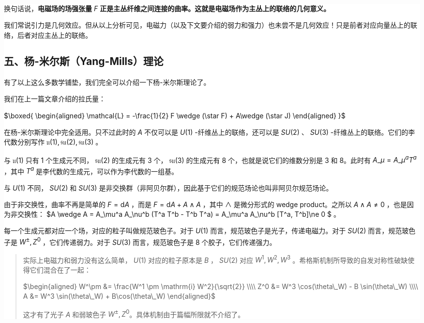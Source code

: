 换句话说，**电磁场的场强张量** $F$ **正是主丛纤维之间连接的曲率。这就是电磁场作为主丛上的联络的几何意义。**

我们常说引力是几何效应。但从以上分析可见，电磁力（以及下文要介绍的弱力和强力）也未尝不是几何效应！只是前者对应向量丛上的联络，后者对应主丛上的联络。

## 五、杨-米尔斯（Yang-Mills）理论  

有了以上这么多数学铺垫，我们完全可以介绍一下杨-米尔斯理论了。

我们在上一篇文章介绍的拉氏量：

$\boxed{ \begin{aligned} \mathcal{L} = -\frac{1}{2} F \wedge (\star F) + A\wedge (\star J)  \end{aligned} }$

在杨-米尔斯理论中完全适用。只不过此时的 $A$ 不仅可以是 $U(1)$ -纤维丛上的联络，还可以是 $SU(2)$ 、 $SU(3)$ -纤维丛上的联络。它们的李代数分别写作 $\mathfrak{u}(1), \mathfrak{su}(2), \mathfrak{su}(3)$ 。

与 $\mathfrak{u}(1)$ 只有 1 个生成元不同， $\mathfrak{su}(2)$ 的生成元有 3 个， $\mathfrak{su}(3)$ 的生成元有 8 个，也就是说它们的维数分别是 3 和 8。此时有 $A\_\mu = A\_\mu^a T^a$ ，其中 $T^a$ 是李代数的生成元，可以作为李代数的一组基。

与 $U(1)$ 不同， $SU(2)$ 和 $SU(3)$ 是非交换群（非阿贝尔群），因此基于它们的规范场论也叫非阿贝尔规范场论。

由于非交换性，曲率不再是简单的 $F=\mathrm{d}A$ ，而是 $F=\mathrm{d}A+ A\wedge A$ ，其中 $\wedge$ 是微分形式的 wedge product。之所以 $A \wedge A \ne 0$ ，也是因为非交换性： $A \wedge A = A\_\mu^a A\_\nu^b (T^a T^b - T^b T^a) = A\_\mu^a A\_\nu^b [T^a, T^b]\ne 0 $ 。

每一个生成元都对应一个场，对应的粒子叫做规范玻色子。对于 $U(1)$ 而言，规范玻色子是光子，传递电磁力。对于 $SU(2)$ 而言，规范玻色子是 $W^\pm,Z^0$ ，它们传递弱力。对于 $SU(3)$ 而言，规范玻色子是 8 个胶子，它们传递强力。

> 实际上电磁力和弱力没有这么简单， $U(1)$ 对应的粒子原本是 $B$ ， $SU(2)$ 对应 $W^1,W^2,W^3$ 。希格斯机制所导致的自发对称性破缺使得它们混合在了一起：  
>   
>  $\begin{aligned} W^\pm &= \frac{W^1 \pm \mathrm{i} W^2}{\sqrt{2}} \\\\ Z^0 &= W^3 \cos(\theta\_W) - B \sin(\theta\_W) \\\\ A &= W^3 \sin(\theta\_W) + B\cos(\theta\_W) \end{aligned}$   
>   
> 这才有了光子 $A$ 和弱玻色子 $W^\pm,Z^0$。具体机制由于篇幅所限就不介绍了。

